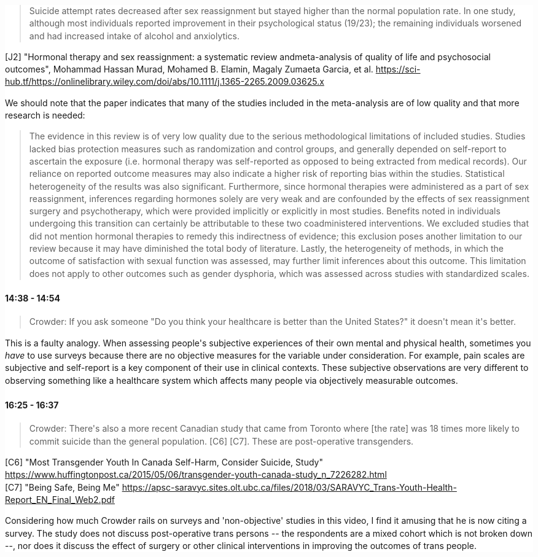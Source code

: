> Suicide attempt rates decreased after   sex reassignment but stayed higher than the  normal population rate. In one study,   although most individuals reported   improvement in their psychological status   (19/23); the remaining individuals worsened and had increased intake of alcohol and anxiolytics.

[J2] "Hormonal therapy and sex reassignment: a systematic review andmeta-analysis of quality of life and psychosocial outcomes", Mohammad Hassan Murad, Mohamed B. Elamin, Magaly Zumaeta Garcia, et al. <https://sci-hub.tf/https://onlinelibrary.wiley.com/doi/abs/10.1111/j.1365-2265.2009.03625.x>

We should note that the paper indicates that many of the studies included in the meta-analysis are of low quality and that more research is needed:

> The evidence in this review is of very low quality due to the serious methodological limitations of included studies. Studies lacked bias protection   measures such as randomization and   control groups, and generally depended on  self-report to ascertain the exposure (i.e. hormonal therapy was self-reported as  opposed to being extracted from medical  records). Our reliance on reported outcome measures may also indicate a higher risk of reporting bias within the studies. Statistical heterogeneity of the results was also significant. Furthermore, since hormonal therapies were administered as a part of sex reassignment, inferences regarding hormones solely are very weak and are confounded by the effects of sex reassignment surgery and psychotherapy, which were provided implicitly or  explicitly in most studies. Benefits noted  in individuals undergoing this transition can certainly be attributable to these two coadministered interventions. We excluded  studies that did not mention hormonal  therapies to remedy this indirectness of  evidence; this exclusion poses another   limitation to our review because it may have diminished the total body of literature. Lastly, the heterogeneity of methods, in which the outcome of satisfaction with sexual function was  assessed, may further limit  inferences about this outcome. This limitation does not apply to other outcomes such as gender dysphoria, which was assessed across studies with standardized scales.

#### 14:38 - 14:54

> Crowder: If you ask someone "Do you think your healthcare is better than the United States?" it doesn't mean it's better.

This is a faulty analogy. When assessing people's subjective experiences of their own mental and physical health, sometimes you _have_ to use surveys because there are no objective measures for the variable under consideration. For example, pain scales are subjective and self-report is a key component of their use in clinical contexts. These subjective observations are very different to observing something like a healthcare system which affects many people via objectively measurable outcomes.

#### 16:25 - 16:37

> Crowder: There's also a more recent Canadian study that came from Toronto where [the rate] was 18 times more likely to commit suicide than the general population. [C6] [C7]. These are post-operative transgenders.

[C6] "Most Transgender Youth In Canada Self-Harm, Consider Suicide, Study" <https://www.huffingtonpost.ca/2015/05/06/transgender-youth-canada-study_n_7226282.html> \
[C7] "Being Safe, Being Me" <https://apsc-saravyc.sites.olt.ubc.ca/files/2018/03/SARAVYC_Trans-Youth-Health-Report_EN_Final_Web2.pdf>

Considering how much Crowder rails on surveys and 'non-objective' studies in this video, I find it amusing that he is now citing a survey. The study does not discuss post-operative trans persons -- the respondents are a mixed cohort which is not broken down --, nor does it discuss the effect of surgery or other clinical interventions in improving the outcomes of trans people.
